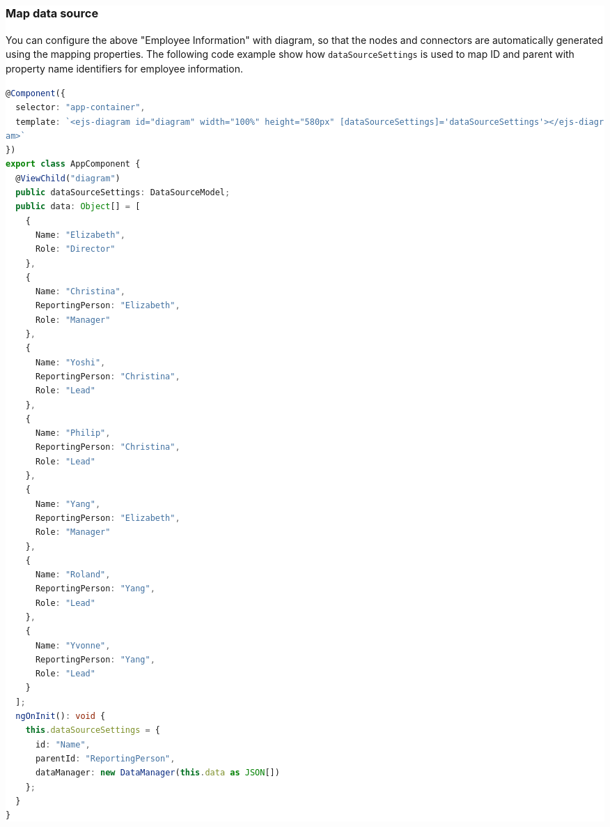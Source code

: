 ```typescript
```

### Map data source

You can configure the above "Employee Information" with diagram, so that the nodes and connectors are automatically generated using the mapping properties. The following code example show how `dataSourceSettings` is used to map ID and parent with property name identifiers for employee information.

```typescript
@Component({
  selector: "app-container",
  template: `<ejs-diagram id="diagram" width="100%" height="580px" [dataSourceSettings]='dataSourceSettings'></ejs-diagram>`
})
export class AppComponent {
  @ViewChild("diagram")
  public dataSourceSettings: DataSourceModel;
  public data: Object[] = [
    {
      Name: "Elizabeth",
      Role: "Director"
    },
    {
      Name: "Christina",
      ReportingPerson: "Elizabeth",
      Role: "Manager"
    },
    {
      Name: "Yoshi",
      ReportingPerson: "Christina",
      Role: "Lead"
    },
    {
      Name: "Philip",
      ReportingPerson: "Christina",
      Role: "Lead"
    },
    {
      Name: "Yang",
      ReportingPerson: "Elizabeth",
      Role: "Manager"
    },
    {
      Name: "Roland",
      ReportingPerson: "Yang",
      Role: "Lead"
    },
    {
      Name: "Yvonne",
      ReportingPerson: "Yang",
      Role: "Lead"
    }
  ];
  ngOnInit(): void {
    this.dataSourceSettings = {
      id: "Name",
      parentId: "ReportingPerson",
      dataManager: new DataManager(this.data as JSON[])
    };
  }
}
```

